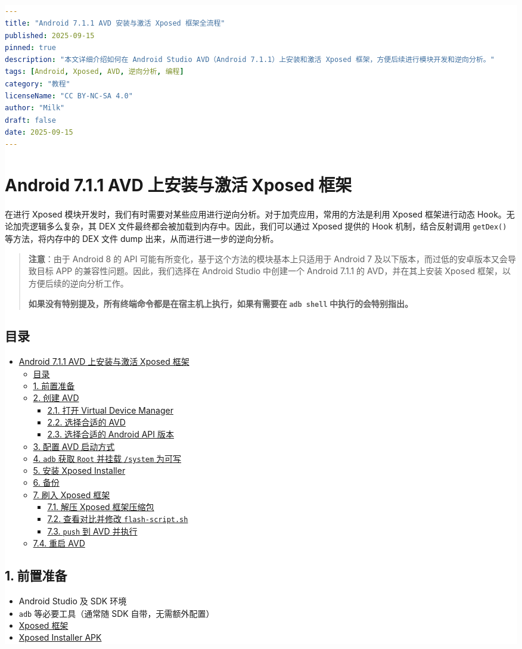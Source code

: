 ```yaml
---
title: "Android 7.1.1 AVD 安装与激活 Xposed 框架全流程"
published: 2025-09-15
pinned: true
description: "本文详细介绍如何在 Android Studio AVD（Android 7.1.1）上安装和激活 Xposed 框架，方便后续进行模块开发和逆向分析。"
tags: [Android, Xposed, AVD, 逆向分析, 编程]
category: "教程"
licenseName: "CC BY-NC-SA 4.0"
author: "Milk"
draft: false
date: 2025-09-15
---
```


# Android 7.1.1 AVD 上安装与激活 Xposed 框架

在进行 Xposed 模块开发时，我们有时需要对某些应用进行逆向分析。对于加壳应用，常用的方法是利用 Xposed 框架进行动态 Hook。无论加壳逻辑多么复杂，其 DEX 文件最终都会被加载到内存中。因此，我们可以通过 Xposed 提供的 Hook 机制，结合反射调用 `getDex()` 等方法，将内存中的 DEX 文件 dump 出来，从而进行进一步的逆向分析。

> **注意**：由于 Android 8 的 API 可能有所变化，基于这个方法的模块基本上只适用于 Android 7 及以下版本，而过低的安卓版本又会导致目标 APP 的兼容性问题。因此，我们选择在 Android Studio 中创建一个 Android 7.1.1 的 AVD，并在其上安装 Xposed 框架，以方便后续的逆向分析工作。
> 
> **如果没有特别提及，所有终端命令都是在宿主机上执行，如果有需要在 `adb shell` 中执行的会特别指出。**

## 目录

- [Android 7.1.1 AVD 上安装与激活 Xposed 框架](#android-711-avd-上安装与激活-xposed-框架)
  - [目录](#目录)
  - [1. 前置准备](#1-前置准备)
  - [2. 创建 AVD](#2-创建-avd)
    - [2.1. 打开 Virtual Device Manager](#21-打开-virtual-device-manager)
    - [2.2. 选择合适的 AVD](#22-选择合适的-avd)
    - [2.3. 选择合适的 Android API 版本](#23-选择合适的-android-api-版本)
  - [3. 配置 AVD 启动方式](#3-配置-avd-启动方式)
  - [4. `adb` 获取 `Root` 并挂载 `/system` 为可写](#4-adb-获取-root-并挂载-system-为可写)
  - [5. 安装 Xposed Installer](#5-安装-xposed-installer)
  - [6. 备份](#6-备份)
  - [7. 刷入 Xposed 框架](#7-刷入-xposed-框架)
    - [7.1. 解压 Xposed 框架压缩包](#71-解压-xposed-框架压缩包)
    - [7.2. 查看对比并修改 `flash-script.sh`](#72-查看对比并修改-flash-scriptsh)
    - [7.3. `push` 到 AVD 并执行](#73-push-到-avd-并执行)
  - [7.4. 重启 AVD](#74-重启-avd)

## 1. 前置准备

- Android Studio 及 SDK 环境
- `adb` 等必要工具（通常随 SDK 自带，无需额外配置）
- [Xposed 框架](https://archive.org/download/xposed-sdk25)
- [Xposed Installer APK](https://xdaforums.com/t/official-xposed-for-lollipop-marshmallow-nougat-oreo-v90-beta3-2018-01-29.3034811)

